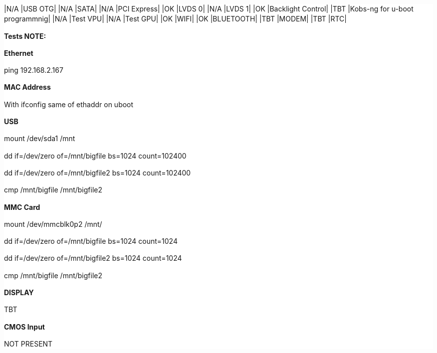 |N/A |USB  OTG|
|N/A |SATA|
|N/A |PCI Express|
|OK  |LVDS 0|
|N/A |LVDS 1|
|OK  |Backlight Control|
|TBT |Kobs-ng for u-boot programmnig|
|N/A |Test VPU|
|N/A |Test GPU|
|OK  |WIFI|
|OK  |BLUETOOTH|
|TBT |MODEM|
|TBT  |RTC|

**Tests NOTE:**

**Ethernet**

ping 192.168.2.167

**MAC Address**

With ifconfig same of ethaddr on uboot

**USB**

mount /dev/sda1 /mnt

dd if=/dev/zero of=/mnt/bigfile bs=1024 count=102400

dd if=/dev/zero of=/mnt/bigfile2 bs=1024 count=102400

cmp /mnt/bigfile /mnt/bigfile2

**MMC Card**

mount /dev/mmcblk0p2 /mnt/

dd if=/dev/zero of=/mnt/bigfile bs=1024 count=1024

dd if=/dev/zero of=/mnt/bigfile2 bs=1024 count=1024

cmp /mnt/bigfile /mnt/bigfile2

**DISPLAY**

TBT

**CMOS Input**

NOT PRESENT
